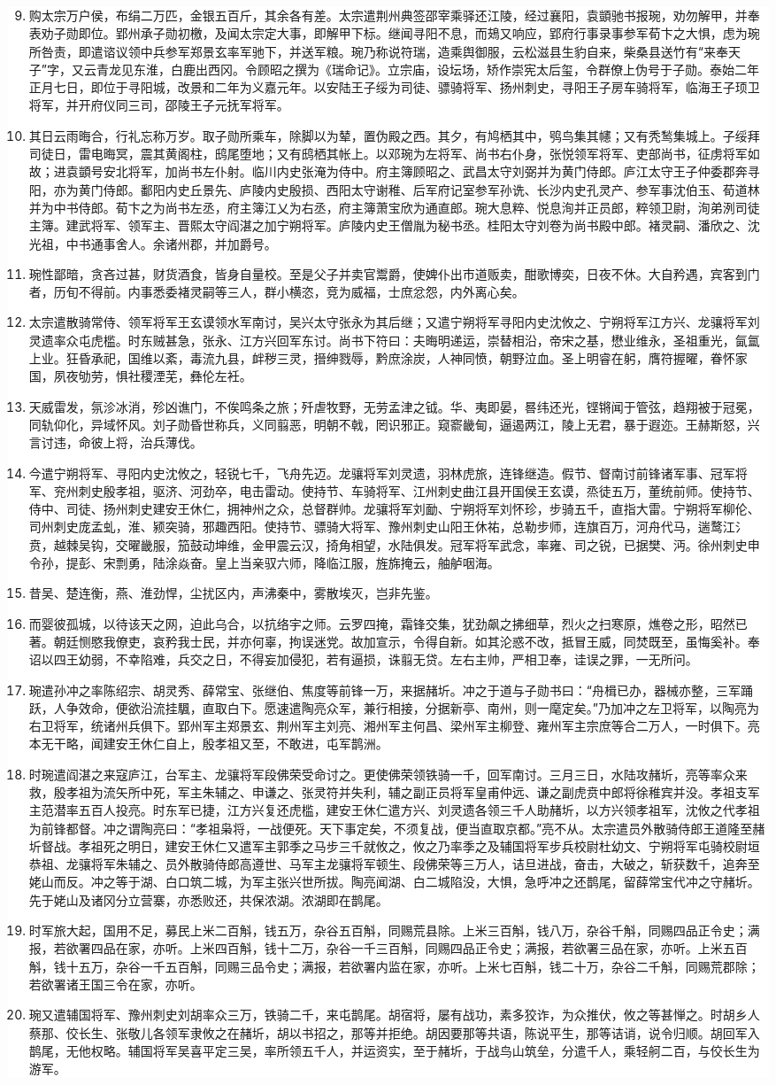 9. <span id="邓琬_袁鳷_孔觊-9"></span>
购太宗万户侯，布绢二万匹，金银五百斤，其余各有差。太宗遣荆州典签邵宰乘驿还江陵，经过襄阳，袁顗驰书报琬，劝勿解甲，并奉表劝子勋即位。郢州承子勋初檄，及闻太宗定大事，即解甲下标。继闻寻阳不息，而鳷又响应，郢府行事录事参军荀卞之大惧，虑为琬所咎责，即遣谘议领中兵参军郑景玄率军驰下，并送军粮。琬乃称说符瑞，造乘舆御服，云松滋县生豹自来，柴桑县送竹有“来奉天子”字，又云青龙见东淮，白鹿出西冈。令顾昭之撰为《瑞命记》。立宗庙，设坛场，矫作崇宪太后玺，令群僚上伪号于子勋。泰始二年正月七日，即位于寻阳城，改景和二年为义嘉元年。以安陆王子绥为司徒、骠骑将军、扬州刺史，寻阳王子房车骑将军，临海王子顼卫将军，并开府仪同三司，邵陵王子元抚军将军。

10. <span id="邓琬_袁鳷_孔觊-10"></span>
其日云雨晦合，行礼忘称万岁。取子勋所乘车，除脚以为辇，置伪殿之西。其夕，有鸠栖其中，鸮鸟集其幰；又有秃鹙集城上。子绥拜司徒日，雷电晦冥，震其黄阁柱，鸱尾堕地；又有鸱栖其帐上。以邓琬为左将军、尚书右仆身，张悦领军将军、吏部尚书，征虏将军如故；进袁顗号安北将军，加尚书左仆射。临川内史张淹为侍中。府主簿顾昭之、武昌太守刘弼并为黄门侍郎。庐江太守王子仲委郡奔寻阳，亦为黄门侍郎。鄱阳内史丘景先、庐陵内史殷损、西阳太守谢稚、后军府记室参军孙诜、长沙内史孔灵产、参军事沈伯玉、荀道林并为中书侍郎。荀卞之为尚书左丞，府主簿江乂为右丞，府主簿萧宝欣为通直郎。琬大息粹、悦息洵并正员郎，粹领卫尉，洵弟洌司徒主簿。建武将军、领军主、晋熙太守阎湛之加宁朔将军。庐陵内史王僧胤为秘书丞。桂阳太守刘卷为尚书殿中郎。褚灵嗣、潘欣之、沈光祖，中书通事舍人。余诸州郡，并加爵号。

11. <span id="邓琬_袁鳷_孔觊-11"></span>
琬性鄙暗，贪吝过甚，财货酒食，皆身自量校。至是父子并卖官鬻爵，使婢仆出市道贩卖，酣歌博奕，日夜不休。大自矜遇，宾客到门者，历旬不得前。内事悉委褚灵嗣等三人，群小横恣，竞为威福，士庶忿怨，内外离心矣。

12. <span id="邓琬_袁鳷_孔觊-12"></span>
太宗遣散骑常侍、领军将军王玄谟领水军南讨，吴兴太守张永为其后继；又遣宁朔将军寻阳内史沈攸之、宁朔将军江方兴、龙骧将军刘灵遗率众屯虎槛。时东贼甚急，张永、江方兴回军东讨。尚书下符曰：夫晦明递运，崇替相沿，帝宋之基，懋业维永，圣祖重光，氤氲上业。狂昏承祀，国维以紊，毒流九县，衅秽三灵，搢绅戮辱，黔庶涂炭，人神同愤，朝野泣血。圣上明睿在躬，膺符握曜，眷怀家国，夙夜劬劳，惧社稷湮芜，彝伦左衽。

13. <span id="邓琬_袁鳷_孔觊-13"></span>
天威雷发，氛沴冰消，殄凶谯门，不俟鸣条之旅；歼虐牧野，无劳孟津之钺。华、夷即晏，晷纬还光，铿锵闻于管弦，趋翔被于冠冕，同轨仰化，异域怀风。刘子勋昏世称兵，义同翦恶，明朝不戟，罔识邪正。窥窬畿甸，逼遏两江，陵上无君，暴于遐迩。王赫斯怒，兴言讨违，命彼上将，治兵薄伐。

14. <span id="邓琬_袁鳷_孔觊-14"></span>
今遣宁朔将军、寻阳内史沈攸之，轻锐七千，飞舟先迈。龙骧将军刘灵遗，羽林虎旅，连锋继造。假节、督南讨前锋诸军事、冠军将军、兖州刺史殷孝祖，驱济、河劲卒，电击雷动。使持节、车骑将军、江州刺史曲江县开国侯王玄谟，烝徒五万，董统前师。使持节、侍中、司徒、扬州刺史建安王休仁，拥神州之众，总督群帅。龙骧将军刘勔、宁朔将军刘怀珍，步骑五千，直指大雷。宁朔将军柳伦、司州刺史庞孟虬，淮、颍突骑，邪趣西阳。使持节、骠骑大将军、豫州刺史山阳王休祐，总勒步师，连旗百万，河舟代马，遄鹜江氵贲，越棘吴钩，交曜畿服，笳鼓动坤维，金甲震云汉，掎角相望，水陆俱发。冠军将军武念，率雍、司之锐，已据樊、沔。徐州刺史申令孙，提彭、宋剽勇，陆涂焱奋。皇上当亲驭六师，降临江服，旌旆掩云，舳舻咽海。

15. <span id="邓琬_袁鳷_孔觊-15"></span>
昔吴、楚连衡，燕、淮劲悍，尘扰区内，声沸秦中，雾散埃灭，岂非先鉴。

16. <span id="邓琬_袁鳷_孔觊-16"></span>
而婴彼孤城，以待该天之网，迫此乌合，以抗络宇之师。云罗四掩，霜锋交集，犹劲飙之拂细草，烈火之扫寒原，燋卷之形，昭然已著。朝廷恻愍我僚吏，哀矜我士民，并亦何辜，拘误迷党。故加宣示，令得自新。如其沦惑不改，抵冒王威，同焚既至，虽悔奚补。奉诏以四王幼弱，不幸陷难，兵交之日，不得妄加侵犯，若有逼损，诛翦无贷。左右主帅，严相卫奉，诖误之罪，一无所问。

17. <span id="邓琬_袁鳷_孔觊-17"></span>
琬遣孙冲之率陈绍宗、胡灵秀、薛常宝、张继伯、焦度等前锋一万，来据赭圻。冲之于道与子勋书曰：“舟楫已办，器械亦整，三军踊跃，人争效命，便欲沿流挂颿，直取白下。愿速遣陶亮众军，兼行相接，分据新亭、南州，则一麾定矣。”乃加冲之左卫将军，以陶亮为右卫将军，统诸州兵俱下。郢州军主郑景玄、荆州军主刘亮、湘州军主何昌、梁州军主柳登、雍州军主宗庶等合二万人，一时俱下。亮本无干略，闻建安王休仁自上，殷孝祖又至，不敢进，屯军鹊洲。

18. <span id="邓琬_袁鳷_孔觊-18"></span>
时琬遣阎湛之来寇庐江，台军主、龙骧将军段佛荣受命讨之。更使佛荣领铁骑一千，回军南讨。三月三日，水陆攻赭圻，亮等率众来救，殷孝祖为流矢所中死，军主朱辅之、申谦之、张灵符并失利，辅之副正员将军皇甫仲远、谦之副虎贲中郎将徐稚宾并没。孝祖支军主范潜率五百人投亮。时东军已捷，江方兴复还虎槛，建安王休仁遣方兴、刘灵遗各领三千人助赭圻，以方兴领孝祖军，沈攸之代孝祖为前锋都督。冲之谓陶亮曰：“孝祖枭将，一战便死。天下事定矣，不须复战，便当直取京都。”亮不从。太宗遣员外散骑侍郎王道隆至赭圻督战。孝祖死之明日，建安王休仁又遣军主郭季之马步三千就攸之，攸之乃率季之及辅国将军步兵校尉杜幼文、宁朔将军屯骑校尉垣恭祖、龙骧将军朱辅之、员外散骑侍郎高遵世、马军主龙骧将军顿生、段佛荣等三万人，诘旦进战，奋击，大破之，斩获数千，追奔至姥山而反。冲之等于湖、白口筑二城，为军主张兴世所拔。陶亮闻湖、白二城陷没，大惧，急呼冲之还鹊尾，留薛常宝代冲之守赭圻。先于姥山及诸冈分立营寨，亦悉败还，共保浓湖。浓湖即在鹊尾。

19. <span id="邓琬_袁鳷_孔觊-19"></span>
时军旅大起，国用不足，募民上米二百斛，钱五万，杂谷五百斛，同赐荒县除。上米三百斛，钱八万，杂谷千斛，同赐四品正令史；满报，若欲署四品在家，亦听。上米四百斛，钱十二万，杂谷一千三百斛，同赐四品正令史；满报，若欲署三品在家，亦听。上米五百斛，钱十五万，杂谷一千五百斛，同赐三品令史；满报，若欲署内监在家，亦听。上米七百斛，钱二十万，杂谷二千斛，同赐荒郡除；若欲署诸王国三令在家，亦听。

20. <span id="邓琬_袁鳷_孔觊-20"></span>
琬又遣辅国将军、豫州刺史刘胡率众三万，铁骑二千，来屯鹊尾。胡宿将，屡有战功，素多狡诈，为众推伏，攸之等甚惮之。时胡乡人蔡那、佼长生、张敬儿各领军隶攸之在赭圻，胡以书招之，那等并拒绝。胡因要那等共语，陈说平生，那等诘诮，说令归顺。胡回军入鹊尾，无他权略。辅国将军吴喜平定三吴，率所领五千人，并运资实，至于赭圻，于战鸟山筑垒，分遣千人，乘轻舸二百，与佼长生为游军。
